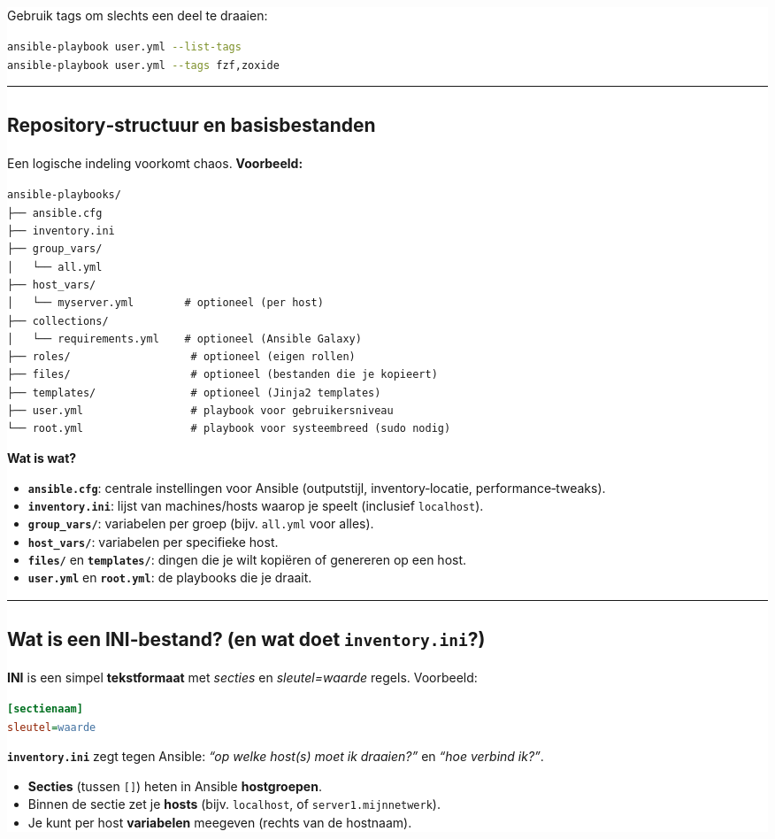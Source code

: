 Gebruik tags om slechts een deel te draaien:
```bash
ansible-playbook user.yml --list-tags
ansible-playbook user.yml --tags fzf,zoxide
```

---

## Repository‑structuur en basisbestanden

Een logische indeling voorkomt chaos. **Voorbeeld:**

```
ansible-playbooks/
├── ansible.cfg
├── inventory.ini
├── group_vars/
│   └── all.yml
├── host_vars/
│   └── myserver.yml        # optioneel (per host)
├── collections/
│   └── requirements.yml    # optioneel (Ansible Galaxy)
├── roles/                   # optioneel (eigen rollen)
├── files/                   # optioneel (bestanden die je kopieert)
├── templates/               # optioneel (Jinja2 templates)
├── user.yml                 # playbook voor gebruikersniveau
└── root.yml                 # playbook voor systeembreed (sudo nodig)
```

**Wat is wat?**
- **`ansible.cfg`**: centrale instellingen voor Ansible (outputstijl, inventory‑locatie, performance‑tweaks).
- **`inventory.ini`**: lijst van machines/hosts waarop je speelt (inclusief `localhost`).
- **`group_vars/`**: variabelen per groep (bijv. `all.yml` voor alles).
- **`host_vars/`**: variabelen per specifieke host.
- **`files/`** en **`templates/`**: dingen die je wilt kopiëren of genereren op een host.
- **`user.yml`** en **`root.yml`**: de playbooks die je draait.

---

## Wat is een INI‑bestand? (en wat doet `inventory.ini`?)

**INI** is een simpel **tekstformaat** met *secties* en *sleutel=waarde* regels. Voorbeeld:

```ini
[sectienaam]
sleutel=waarde
```

**`inventory.ini`** zegt tegen Ansible: _“op welke host(s) moet ik draaien?”_ en _“hoe verbind ik?”_.

- **Secties** (tussen `[]`) heten in Ansible **hostgroepen**.
- Binnen de sectie zet je **hosts** (bijv. `localhost`, of `server1.mijnnetwerk`).
- Je kunt per host **variabelen** meegeven (rechts van de hostnaam).
